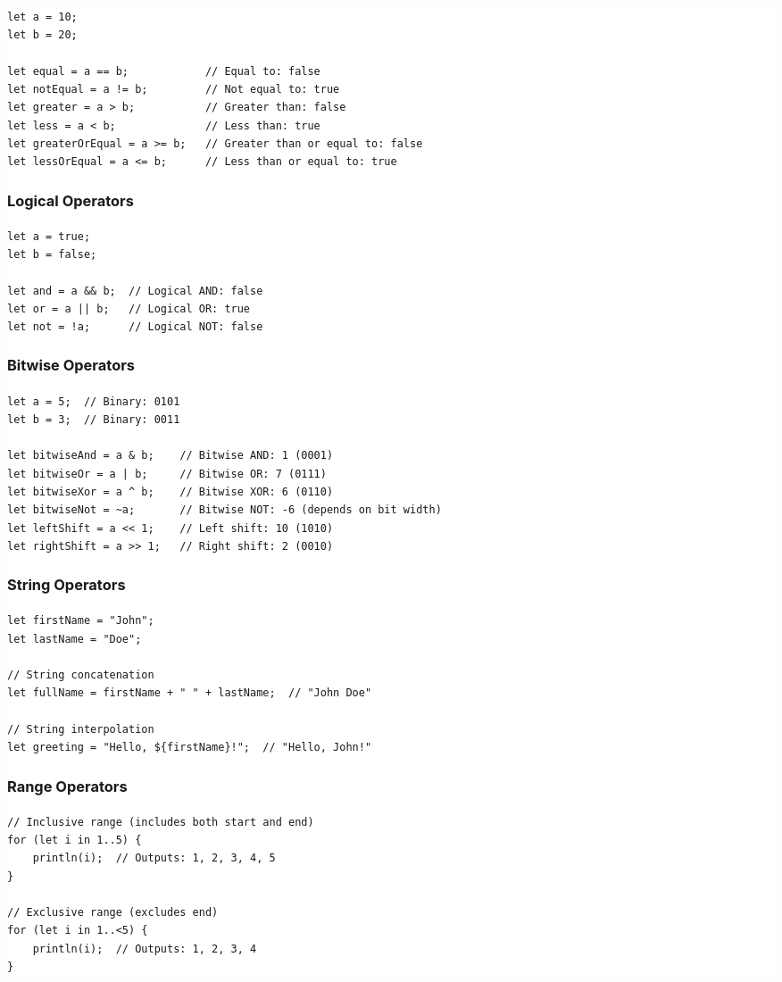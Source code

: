 ```tocin
let a = 10;
let b = 20;

let equal = a == b;            // Equal to: false
let notEqual = a != b;         // Not equal to: true
let greater = a > b;           // Greater than: false
let less = a < b;              // Less than: true
let greaterOrEqual = a >= b;   // Greater than or equal to: false
let lessOrEqual = a <= b;      // Less than or equal to: true
```

### Logical Operators

```tocin
let a = true;
let b = false;

let and = a && b;  // Logical AND: false
let or = a || b;   // Logical OR: true
let not = !a;      // Logical NOT: false
```

### Bitwise Operators

```tocin
let a = 5;  // Binary: 0101
let b = 3;  // Binary: 0011

let bitwiseAnd = a & b;    // Bitwise AND: 1 (0001)
let bitwiseOr = a | b;     // Bitwise OR: 7 (0111)
let bitwiseXor = a ^ b;    // Bitwise XOR: 6 (0110)
let bitwiseNot = ~a;       // Bitwise NOT: -6 (depends on bit width)
let leftShift = a << 1;    // Left shift: 10 (1010)
let rightShift = a >> 1;   // Right shift: 2 (0010)
```

### String Operators

```tocin
let firstName = "John";
let lastName = "Doe";

// String concatenation
let fullName = firstName + " " + lastName;  // "John Doe"

// String interpolation
let greeting = "Hello, ${firstName}!";  // "Hello, John!"
```

### Range Operators

```tocin
// Inclusive range (includes both start and end)
for (let i in 1..5) {
    println(i);  // Outputs: 1, 2, 3, 4, 5
}

// Exclusive range (excludes end)
for (let i in 1..<5) {
    println(i);  // Outputs: 1, 2, 3, 4
}
```
